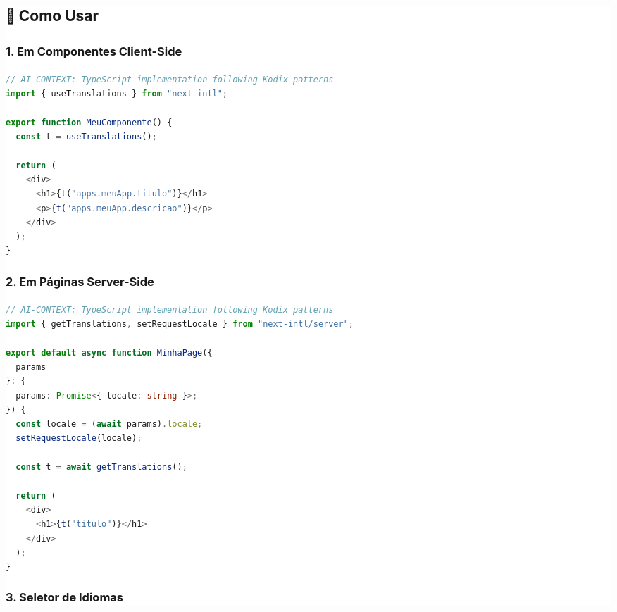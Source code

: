 

## 🎯 Como Usar

### 1. Em Componentes Client-Side



```typescript
// AI-CONTEXT: TypeScript implementation following Kodix patterns
import { useTranslations } from "next-intl";

export function MeuComponente() {
  const t = useTranslations();

  return (
    <div>
      <h1>{t("apps.meuApp.titulo")}</h1>
      <p>{t("apps.meuApp.descricao")}</p>
    </div>
  );
}
```



### 2. Em Páginas Server-Side



```typescript
// AI-CONTEXT: TypeScript implementation following Kodix patterns
import { getTranslations, setRequestLocale } from "next-intl/server";

export default async function MinhaPage({
  params
}: {
  params: Promise<{ locale: string }>;
}) {
  const locale = (await params).locale;
  setRequestLocale(locale);

  const t = await getTranslations();

  return (
    <div>
      <h1>{t("titulo")}</h1>
    </div>
  );
}
```



### 3. Seletor de Idiomas
